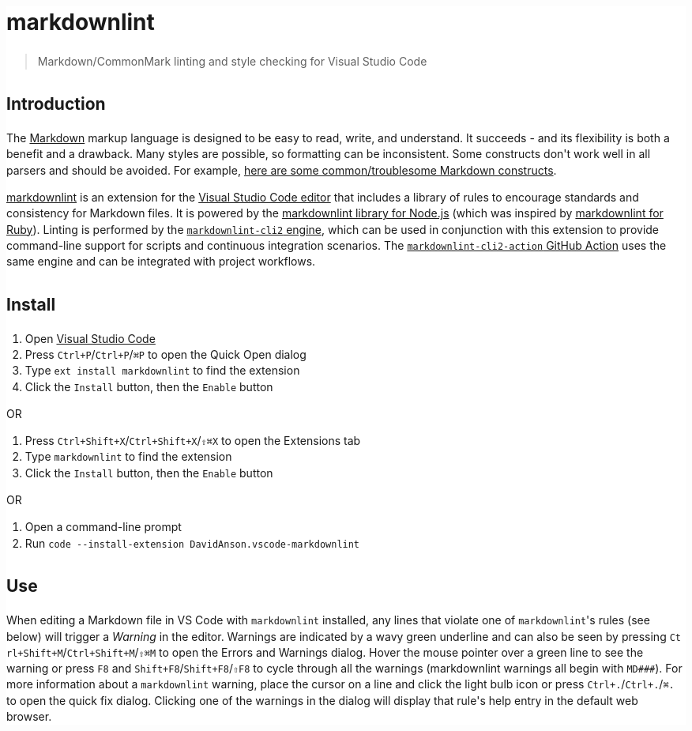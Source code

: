 # markdownlint

> Markdown/CommonMark linting and style checking for Visual Studio Code

## Introduction

The [Markdown](https://en.wikipedia.org/wiki/Markdown) markup language is designed to be easy to read, write, and understand. It succeeds - and its flexibility is both a benefit and a drawback. Many styles are possible, so formatting can be inconsistent. Some constructs don't work well in all parsers and should be avoided. For example, [here are some common/troublesome Markdown constructs](https://gist.github.com/DavidAnson/006a6c2a2d9d7b21b025).

[markdownlint](https://marketplace.visualstudio.com/items?itemName=DavidAnson.vscode-markdownlint) is an extension for the [Visual Studio Code editor](https://code.visualstudio.com) that includes a library of rules to encourage standards and consistency for Markdown files. It is powered by the [markdownlint library for Node.js](https://github.com/DavidAnson/markdownlint) (which was inspired by [markdownlint for Ruby](https://github.com/mivok/markdownlint)). Linting is performed by the [`markdownlint-cli2` engine](https://github.com/DavidAnson/markdownlint-cli2), which can be used in conjunction with this extension to provide command-line support for scripts and continuous integration scenarios. The [`markdownlint-cli2-action` GitHub Action](https://github.com/marketplace/actions/markdownlint-cli2-action) uses the same engine and can be integrated with project workflows.

## Install

1. Open [Visual Studio Code](https://code.visualstudio.com/)
2. Press `Ctrl+P`/`Ctrl+P`/`⌘P` to open the Quick Open dialog
3. Type `ext install markdownlint` to find the extension
4. Click the `Install` button, then the `Enable` button

OR

1. Press `Ctrl+Shift+X`/`Ctrl+Shift+X`/`⇧⌘X` to open the Extensions tab
2. Type `markdownlint` to find the extension
3. Click the `Install` button, then the `Enable` button

OR

1. Open a command-line prompt
2. Run `code --install-extension DavidAnson.vscode-markdownlint`

## Use

When editing a Markdown file in VS Code with `markdownlint` installed, any lines that violate one of `markdownlint`'s rules (see below) will trigger a *Warning* in the editor. Warnings are indicated by a wavy green underline and can also be seen by pressing `Ctrl+Shift+M`/`Ctrl+Shift+M`/`⇧⌘M` to open the Errors and Warnings dialog. Hover the mouse pointer over a green line to see the warning or press `F8` and `Shift+F8`/`Shift+F8`/`⇧F8` to cycle through all the warnings (markdownlint warnings all begin with `MD###`). For more information about a `markdownlint` warning, place the cursor on a line and click the light bulb icon or press `Ctrl+.`/`Ctrl+.`/`⌘.` to open the quick fix dialog. Clicking one of the warnings in the dialog will display that rule's help entry in the default web browser.
